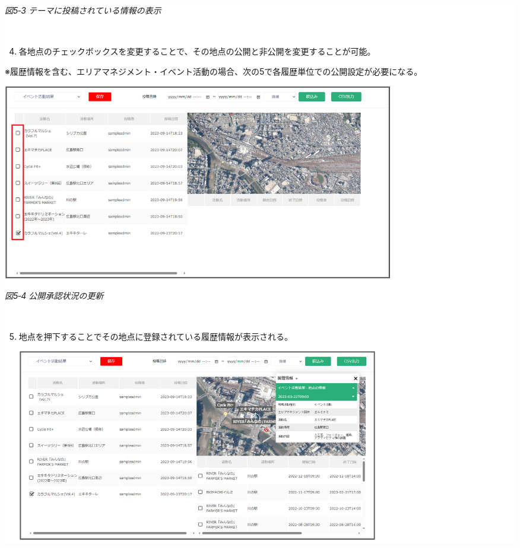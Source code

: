 *図5‑3 テーマに投稿されている情報の表示*

<br>

4. 各地点のチェックボックスを変更することで、その地点の公開と非公開を変更することが可能。

※履歴情報を含む、エリアマネジメント・イベント活動の場合、次の5で各履歴単位での公開設定が必要になる。

<img src="../resources/userMan/image350.png" style="width:6.76806in;height:3.38403in" />

*図5‑4 公開承認状況の更新*

<br>

5. 地点を押下することでその地点に登録されている履歴情報が表示される。

<img src="../resources/userMan/image351.png" style="width:6.76806in;height:3.31458in" />

